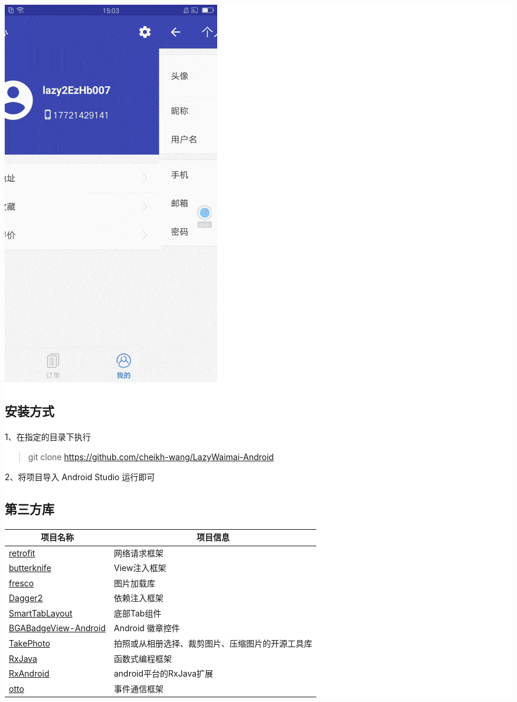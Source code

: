 <img src="art/gif/5.gif" width="360" height="640" alt="截图5" />

## 安装方式
1、在指定的目录下执行

> git clone https://github.com/cheikh-wang/LazyWaimai-Android

2、将项目导入 Android Studio 运行即可


## 第三方库

项目名称 | 项目信息
------- | -------
[retrofit](https://github.com/square/retrofit) | 网络请求框架
[butterknife](https://github.com/JakeWharton/butterknife) | View注入框架
[fresco](https://github.com/facebook/fresco) | 图片加载库
[Dagger2](https://github.com/google/dagger) | 依赖注入框架
[SmartTabLayout](https://github.com/ogaclejapan/SmartTabLayout) | 底部Tab组件
[BGABadgeView-Android](https://github.com/bingoogolapple/BGABadgeView-Android) | Android 徽章控件
[TakePhoto](https://github.com/crazycodeboy/TakePhoto) | 拍照或从相册选择、裁剪图片、压缩图片的开源工具库
[RxJava](https://github.com/ReactiveX/RxJava) | 函数式编程框架
[RxAndroid](https://github.com/ReactiveX/RxAndroid) | android平台的RxJava扩展
[otto](https://github.com/square/otto) | 事件通信框架
